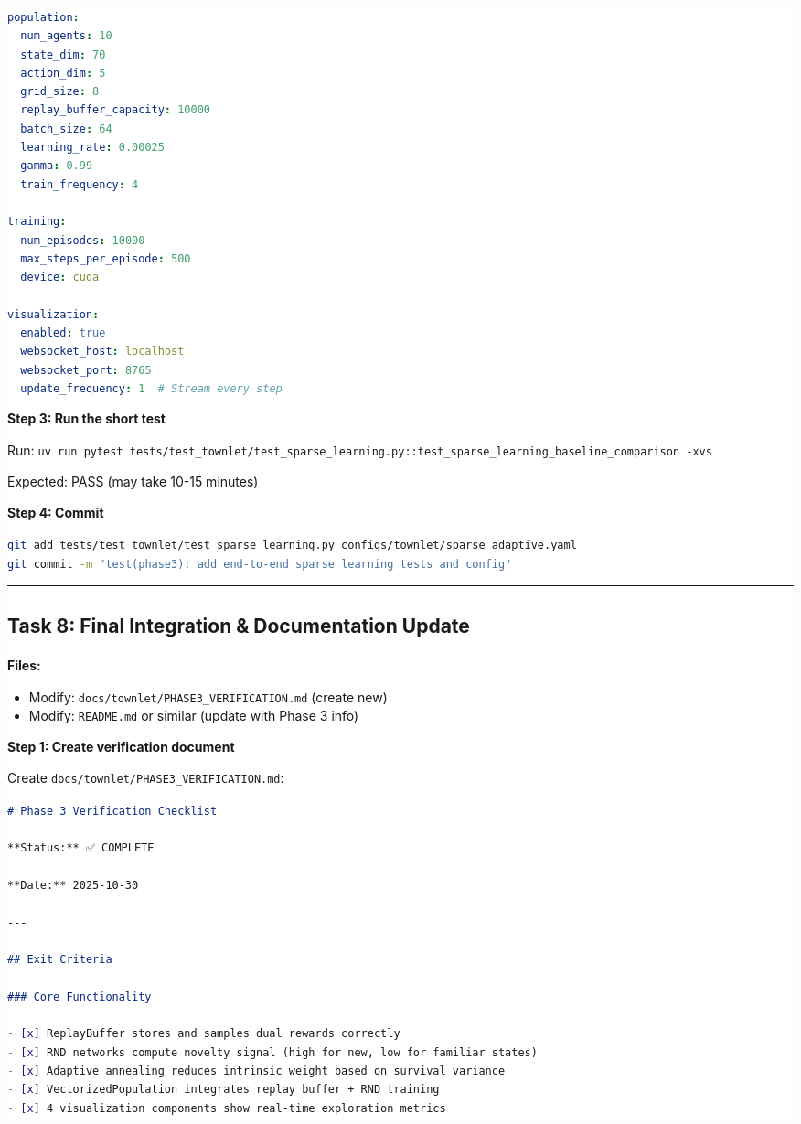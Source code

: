 ```yaml
population:
  num_agents: 10
  state_dim: 70
  action_dim: 5
  grid_size: 8
  replay_buffer_capacity: 10000
  batch_size: 64
  learning_rate: 0.00025
  gamma: 0.99
  train_frequency: 4

training:
  num_episodes: 10000
  max_steps_per_episode: 500
  device: cuda

visualization:
  enabled: true
  websocket_host: localhost
  websocket_port: 8765
  update_frequency: 1  # Stream every step
```

**Step 3: Run the short test**

Run: `uv run pytest tests/test_townlet/test_sparse_learning.py::test_sparse_learning_baseline_comparison -xvs`

Expected: PASS (may take 10-15 minutes)

**Step 4: Commit**

```bash
git add tests/test_townlet/test_sparse_learning.py configs/townlet/sparse_adaptive.yaml
git commit -m "test(phase3): add end-to-end sparse learning tests and config"
```

---

## Task 8: Final Integration & Documentation Update

**Files:**
- Modify: `docs/townlet/PHASE3_VERIFICATION.md` (create new)
- Modify: `README.md` or similar (update with Phase 3 info)

**Step 1: Create verification document**

Create `docs/townlet/PHASE3_VERIFICATION.md`:

```markdown
# Phase 3 Verification Checklist

**Status:** ✅ COMPLETE

**Date:** 2025-10-30

---

## Exit Criteria

### Core Functionality

- [x] ReplayBuffer stores and samples dual rewards correctly
- [x] RND networks compute novelty signal (high for new, low for familiar states)
- [x] Adaptive annealing reduces intrinsic weight based on survival variance
- [x] VectorizedPopulation integrates replay buffer + RND training
- [x] 4 visualization components show real-time exploration metrics
```